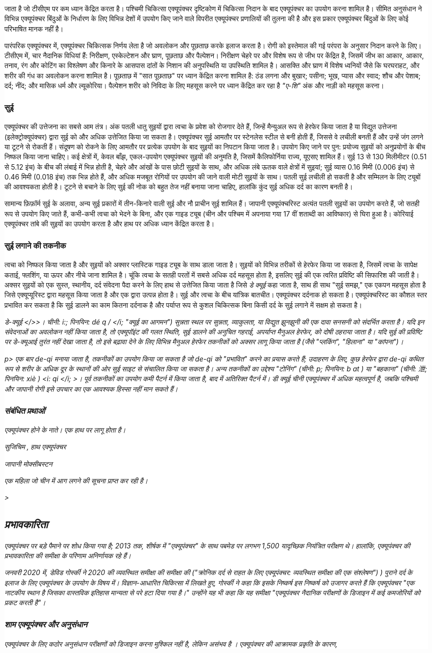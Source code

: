 जाता है जो टीसीएम पर कम ध्यान केंद्रित करता है। पश्चिमी चिकित्सा एक्यूपंक्चर दृष्टिकोण में चिकित्सा निदान के बाद एक्यूपंक्चर का उपयोग करना शामिल है। सीमित अनुसंधान ने विभिन्न एक्यूपंक्चर बिंदुओं के निर्धारण के लिए विभिन्न देशों में उपयोग किए जाने वाले विपरीत एक्यूपंक्चर प्रणालियों की तुलना की है और इस प्रकार एक्यूपंक्चर बिंदुओं के लिए कोई परिभाषित मानक नहीं है। </p> <p> पारंपरिक एक्यूपंक्चर में, एक्यूपंक्चर चिकित्सक निर्णय लेता है जो अवलोकन और पूछताछ करके इलाज करता है। रोगी को इस्तेमाल की गई परंपरा के अनुसार निदान करने के लिए। टीसीएम में, चार नैदानिक ​​विधियां हैं: निरीक्षण, एस्केल्टेशन और घ्राण, पूछताछ और पैल्पेशन। निरीक्षण चेहरे पर और विशेष रूप से जीभ पर केंद्रित है, जिसमें जीभ का आकार, आकार, तनाव, रंग और कोटिंग का विश्लेषण और किनारे के आसपास दांतों के निशान की अनुपस्थिति या उपस्थिति शामिल है। आसक्ति और घ्राण में विशेष ध्वनियों जैसे कि घरघराहट, और शरीर की गंध का अवलोकन करना शामिल है। पूछताछ में "सात पूछताछ" पर ध्यान केंद्रित करना शामिल है: ठंड लगना और बुखार; पसीना; भूख, प्यास और स्वाद; शौच और पेशाब; दर्द; नींद; और मासिक धर्म और ल्यूकोरिया। पैल्पेशन शरीर को निविदा के लिए महसूस करने पर ध्यान केंद्रित कर रहा है <i> "ए-शि" </i> अंक और नाड़ी को महसूस करना। </p> <h3> सुई </h3> <p> एक्यूपंक्चर की उत्तेजना का सबसे आम तंत्र। अंक पतली धातु सुइयों द्वारा त्वचा के प्रवेश को रोजगार देते हैं, जिन्हें मैन्युअल रूप से हेरफेर किया जाता है या विद्युत उत्तेजना (इलेक्ट्रोक्यूपंक्चर) द्वारा सुई को और अधिक उत्तेजित किया जा सकता है। एक्यूपंक्चर सुई आमतौर पर स्टेनलेस स्टील से बनी होती हैं, जिससे वे लचीली बनती हैं और उन्हें जंग लगने या टूटने से रोकती हैं। संदूषण को रोकने के लिए आमतौर पर प्रत्येक उपयोग के बाद सुइयों का निपटान किया जाता है। उपयोग किए जाने पर पुन: प्रयोज्य सुइयों को अनुप्रयोगों के बीच निष्फल किया जाना चाहिए। कई क्षेत्रों में, केवल बाँझ, एकल-उपयोग एक्यूपंक्चर सुइयों की अनुमति है, जिसमें कैलिफोर्निया राज्य, यूएसए शामिल हैं। सुई 13 से 130 मिलीमीटर (0.51 से 5.12 इंच) के बीच की लंबाई में भिन्न होती है, चेहरे और आंखों के पास छोटी सुइयों के साथ, और अधिक लंबे ऊतक वाले क्षेत्रों में सुइयां; सुई व्यास 0.16 मिमी (0.006 इंच) से 0.46 मिमी (0.018 इंच) तक भिन्न होते हैं, और अधिक मजबूत रोगियों पर उपयोग की जाने वाली मोटी सुइयों के साथ। पतली सुई लचीली हो सकती है और सम्मिलन के लिए ट्यूबों की आवश्यकता होती है। टूटने से बचाने के लिए सुई की नोक को बहुत तेज नहीं बनाया जाना चाहिए, हालांकि कुंद सुई अधिक दर्द का कारण बनती है। </p> <p> सामान्य फ़िफ़ॉर्म सुई के अलावा, अन्य सुई प्रकारों में तीन-किनारे वाली सुई और नौ प्राचीन सुई शामिल हैं। जापानी एक्यूपंक्चरिस्ट अत्यंत पतली सुइयों का उपयोग करते हैं, जो सतही रूप से उपयोग किए जाते हैं, कभी-कभी त्वचा को भेदने के बिना, और एक गाइड ट्यूब (चीन और पश्चिम में अपनाया गया 17 वीं शताब्दी का आविष्कार) से घिरा हुआ है। कोरियाई एक्यूपंक्चर तांबे की सुइयों का उपयोग करता है और हाथ पर अधिक ध्यान केंद्रित करता है। </p> <h3> सुई लगाने की तकनीक </h3> <p> त्वचा को निष्फल किया जाता है और सुइयों को अक्सर प्लास्टिक गाइड ट्यूब के साथ डाला जाता है। सुइयों को विभिन्न तरीकों से हेरफेर किया जा सकता है, जिसमें त्वचा के सापेक्ष कताई, फ्लशिंग, या ऊपर और नीचे जाना शामिल है। चूंकि त्वचा के सतही परतों में सबसे अधिक दर्द महसूस होता है, इसलिए सुई की एक त्वरित प्रविष्टि की सिफारिश की जाती है। अक्सर सुइयों को एक सुस्त, स्थानीय, दर्द संवेदना पैदा करने के लिए हाथ से उत्तेजित किया जाता है जिसे <i> डे क्यूई </i> कहा जाता है, साथ ही साथ "सुई समझ," एक एकपन महसूस होता है जिसे एक्यूप्यूरिस्ट द्वारा महसूस किया जाता है और एक द्वारा उत्पन्न होता है। सुई और त्वचा के बीच यांत्रिक बातचीत। एक्यूपंक्चर दर्दनाक हो सकता है। एक्यूपंक्चरिस्ट का कौशल स्तर प्रभावित कर सकता है कि सुई डालने का काम कितना दर्दनाक है और पर्याप्त रूप से कुशल चिकित्सक बिना किसी दर्द के सुई लगाने में सक्षम हो सकता है। </p> <p> <i> डे-क्यूई </>>। चीनी: i:; पिनयिन: <i> dé q / </i; "क्यूई का आगमन") सुन्नता स्थल पर सुन्नता, व्याकुलता, या विद्युत झुनझुनी की एक दावा सनसनी को संदर्भित करता है। यदि इन संवेदनाओं का अवलोकन नहीं किया जाता है, तो एक्यूपॉइंट की गलत स्थिति, सुई डालने की अनुचित गहराई, अपर्याप्त मैनुअल हेरफेर, को दोषी ठहराया जाता है। यदि सुई की प्रविष्टि पर <i> डे-क्यूआई </i> तुरंत नहीं देखा जाता है, तो इसे बढ़ावा देने के लिए विभिन्न मैनुअल हेरफेर तकनीकों को अक्सर लागू किया जाता है (जैसे "प्लकिंग", "हिलाना" या "कांपना")। </p> p> एक बार <i> de-qi </i> मनाया जाता है, तकनीकों का उपयोग किया जा सकता है जो <i> de-qi </i> को "प्रभावित" करने का प्रयास करते हैं; उदाहरण के लिए, कुछ हेरफेर द्वारा <i> de-qi </i> कथित रूप से शरीर के अधिक दूर के स्थानों की ओर सुई साइट से संचालित किया जा सकता है। अन्य तकनीकों का उद्देश्य "टोनिंग" (चीनी: p; पिनयिन: <i> b at </i>) या "बहकाना" (चीनी: 泄; पिनयिन: <i> xiè </i>) <i: qi </i; >। पूर्व तकनीकों का उपयोग कमी पैटर्न में किया जाता है, बाद में अतिरिक्त पैटर्न में। <i> डी क्यूई </i> चीनी एक्यूपंक्चर में अधिक महत्वपूर्ण है, जबकि पश्चिमी और जापानी रोगी इसे उपचार का एक आवश्यक हिस्सा नहीं मान सकते हैं। </p> <h3> संबंधित प्रथाओं </h3> <p> एक्यूपंक्चर होने के नाते। एक हाथ पर लागू होता है। </p> <p> <i> सुजिचिम </i>, हाथ एक्यूपंक्चर </p> <p> जापानी मोक्सीबस्टन </p> <p> एक महिला जो चीन में आग लगने की सूचना प्राप्त कर रही है। </p> > <h2> प्रभावकारिता </h2> <p> एक्यूपंक्चर पर बड़े पैमाने पर शोध किया गया है; 2013 तक, शीर्षक में "एक्यूपंक्चर" के साथ पबमेड पर लगभग 1,500 यादृच्छिक नियंत्रित परीक्षण थे। हालांकि, एक्यूपंक्चर की प्रभावकारिता की समीक्षा के परिणाम अनिर्णायक रहे हैं। </p> <p> जनवरी 2020 में, डेविड गोर्स्की ने 2020 की व्यवस्थित समीक्षा की समीक्षा की ("क्रोनिक दर्द से राहत के लिए एक्यूपंक्चर: व्यवस्थित समीक्षा की एक संश्लेषण") ) पुराने दर्द के इलाज के लिए एक्यूपंक्चर के उपयोग के विषय में। <I> विज्ञान-आधारित चिकित्सा में लिखते हुए, </i> गोर्स्की ने कहा कि इसके निष्कर्ष इस निष्कर्ष को उजागर करते हैं कि एक्यूपंक्चर "एक नाटकीय स्थान है जिसका वास्तविक इतिहास मान्यता से परे हटा दिया गया है।" उन्होंने यह भी कहा कि यह समीक्षा "एक्यूपंक्चर नैदानिक ​​परीक्षणों के डिजाइन में कई कमजोरियों को प्रकट करती है"। </p> <h3> शाम एक्यूपंक्चर और अनुसंधान </h3> <p> एक्यूपंक्चर के लिए कठोर अनुसंधान परीक्षणों को डिजाइन करना मुश्किल नहीं है, लेकिन असंभव है । एक्यूपंक्चर की आक्रामक प्रकृति के कारण,